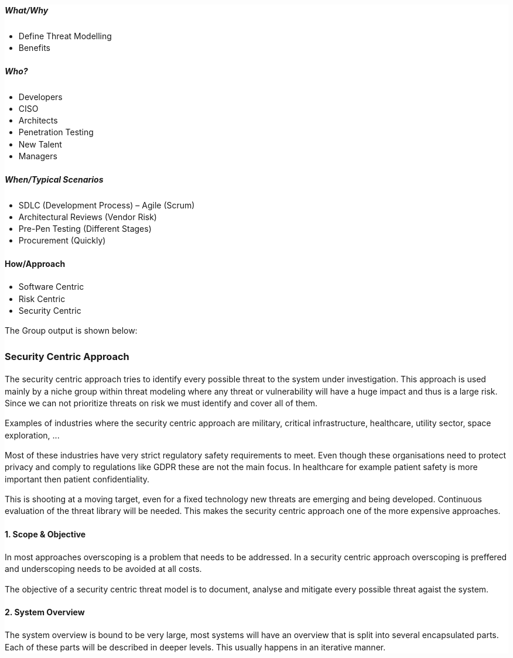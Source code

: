 ##### What/Why

- Define Threat Modelling
- Benefits 

##### Who?
- Developers
- CISO
- Architects
- Penetration Testing 
- New Talent
- Managers

##### When/Typical Scenarios
- SDLC (Development Process) – Agile (Scrum)
- Architectural Reviews (Vendor Risk)
- Pre-Pen Testing (Different Stages)
- Procurement (Quickly)

#### How/Approach
- Software Centric
- Risk Centric
- Security Centric 

The Group output is shown below:

### Security Centric Approach

The security centric approach tries to identify every possible threat to the system under investigation. This approach is used mainly by a niche group within threat modeling where any threat or vulnerability will have a huge impact and thus is a large risk. Since we can not prioritize threats on risk we must identify and cover all of them.

Examples of industries where the security centric approach are military, critical infrastructure, healthcare, utility sector, space exploration, ...

Most of these industries have very strict regulatory safety requirements to meet. Even though these organisations need to protect privacy and comply to regulations like GDPR these are not the main focus. In healthcare for example patient safety is more important then patient confidentiality.

This is shooting at a moving target, even for a fixed technology new threats are emerging and being developed. Continuous evaluation of the threat library will be needed. This makes the security centric approach one of the more expensive approaches.

#### 1. Scope & Objective

In most approaches overscoping is a problem that needs to be addressed. In a security centric approach overscoping is preffered and underscoping needs to be avoided at all costs. 

The objective of a security centric threat model is to document, analyse and mitigate every possible threat agaist the system.

#### 2. System Overview

The system overview is bound to be very large, most systems will have an overview that is split into several encapsulated parts. Each of these parts will be described in deeper levels. This usually happens in an iterative manner.
